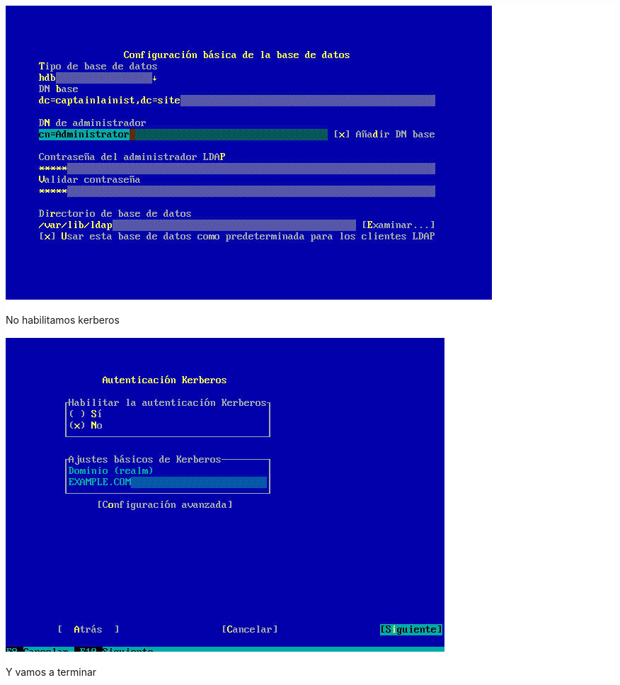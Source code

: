 ![](/assets/LDAP-opensuse/dnbase.jpg)


No habilitamos kerberos

![](/assets/LDAP-opensuse/nokerb.jpg)


Y vamos a terminar
